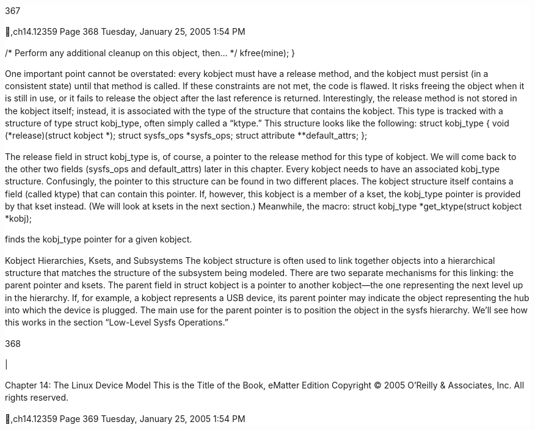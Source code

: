 367

,ch14.12359 Page 368 Tuesday, January 25, 2005 1:54 PM

/* Perform any additional cleanup on this object, then... */
kfree(mine);
}

One important point cannot be overstated: every kobject must have a release
method, and the kobject must persist (in a consistent state) until that method is
called. If these constraints are not met, the code is flawed. It risks freeing the object
when it is still in use, or it fails to release the object after the last reference is
returned.
Interestingly, the release method is not stored in the kobject itself; instead, it is associated with the type of the structure that contains the kobject. This type is tracked
with a structure of type struct kobj_type, often simply called a “ktype.” This structure looks like the following:
struct kobj_type {
void (*release)(struct kobject *);
struct sysfs_ops *sysfs_ops;
struct attribute **default_attrs;
};

The release field in struct kobj_type is, of course, a pointer to the release method
for this type of kobject. We will come back to the other two fields (sysfs_ops and
default_attrs) later in this chapter.
Every kobject needs to have an associated kobj_type structure. Confusingly, the
pointer to this structure can be found in two different places. The kobject structure
itself contains a field (called ktype) that can contain this pointer. If, however, this
kobject is a member of a kset, the kobj_type pointer is provided by that kset instead.
(We will look at ksets in the next section.) Meanwhile, the macro:
struct kobj_type *get_ktype(struct kobject *kobj);

finds the kobj_type pointer for a given kobject.

Kobject Hierarchies, Ksets, and Subsystems
The kobject structure is often used to link together objects into a hierarchical structure that matches the structure of the subsystem being modeled. There are two separate mechanisms for this linking: the parent pointer and ksets.
The parent field in struct kobject is a pointer to another kobject—the one representing the next level up in the hierarchy. If, for example, a kobject represents a USB
device, its parent pointer may indicate the object representing the hub into which the
device is plugged.
The main use for the parent pointer is to position the object in the sysfs hierarchy.
We’ll see how this works in the section “Low-Level Sysfs Operations.”

368

|

Chapter 14: The Linux Device Model
This is the Title of the Book, eMatter Edition
Copyright © 2005 O’Reilly & Associates, Inc. All rights reserved.

,ch14.12359 Page 369 Tuesday, January 25, 2005 1:54 PM
